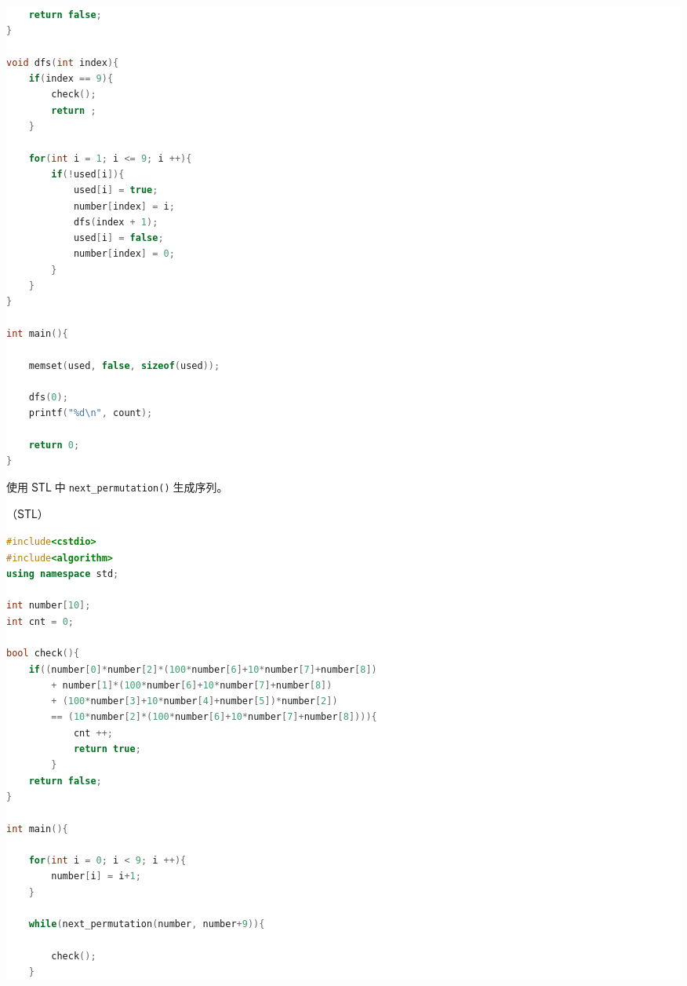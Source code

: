 ```cpp
	return false;
}

void dfs(int index){
	if(index == 9){
		check();
		return ;
	}
	
	for(int i = 1; i <= 9; i ++){
		if(!used[i]){
			used[i] = true;
			number[index] = i;
			dfs(index + 1);
			used[i] = false;
			number[index] = 0;
		}
	}
}

int main(){
	
	memset(used, false, sizeof(used));

	dfs(0);
	printf("%d\n", count);
	
	return 0;
}
```

使用 STL 中 `next_permutation()` 生成序列。

（STL）

```cpp
#include<cstdio>
#include<algorithm>
using namespace std;

int number[10];
int cnt = 0;

bool check(){
	if((number[0]*number[2]*(100*number[6]+10*number[7]+number[8])
		+ number[1]*(100*number[6]+10*number[7]+number[8])
		+ (100*number[3]+10*number[4]+number[5])*number[2])
		== (10*number[2]*(100*number[6]+10*number[7]+number[8]))){
			cnt ++;		
			return true;
		}
	return false;
}

int main(){
	
	for(int i = 0; i < 9; i ++){
		number[i] = i+1;
	}
	
	while(next_permutation(number, number+9)){

		check();
	}
```